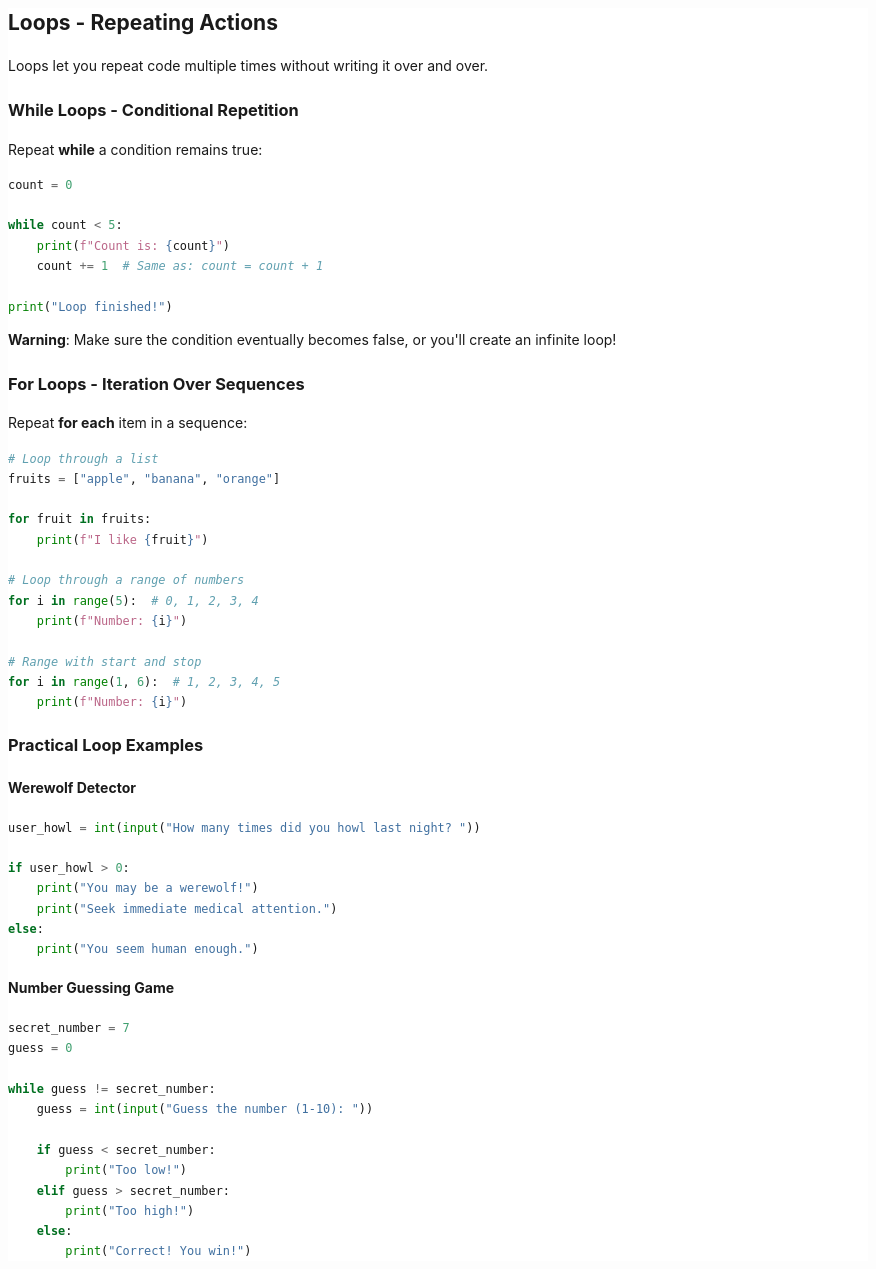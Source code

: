 ## Loops - Repeating Actions

Loops let you repeat code multiple times without writing it over and over.

### While Loops - Conditional Repetition
Repeat **while** a condition remains true:

```python
count = 0

while count < 5:
    print(f"Count is: {count}")
    count += 1  # Same as: count = count + 1
    
print("Loop finished!")
```

**Warning**: Make sure the condition eventually becomes false, or you'll create an infinite loop!

### For Loops - Iteration Over Sequences
Repeat **for each** item in a sequence:

```python
# Loop through a list
fruits = ["apple", "banana", "orange"]

for fruit in fruits:
    print(f"I like {fruit}")

# Loop through a range of numbers
for i in range(5):  # 0, 1, 2, 3, 4
    print(f"Number: {i}")
    
# Range with start and stop
for i in range(1, 6):  # 1, 2, 3, 4, 5
    print(f"Number: {i}")
```

### Practical Loop Examples

#### Werewolf Detector
```python
user_howl = int(input("How many times did you howl last night? "))

if user_howl > 0:
    print("You may be a werewolf!")
    print("Seek immediate medical attention.")
else:
    print("You seem human enough.")
```

#### Number Guessing Game
```python
secret_number = 7
guess = 0

while guess != secret_number:
    guess = int(input("Guess the number (1-10): "))
    
    if guess < secret_number:
        print("Too low!")
    elif guess > secret_number:
        print("Too high!")
    else:
        print("Correct! You win!")
```